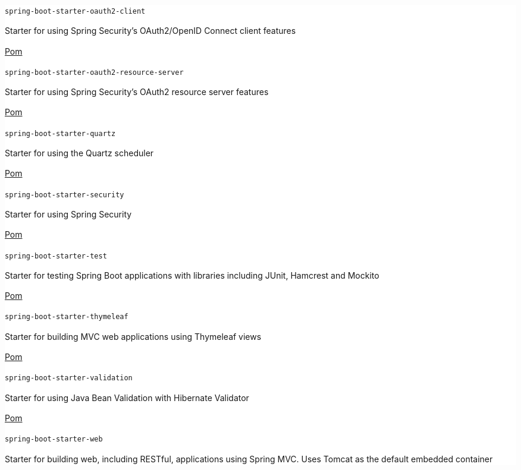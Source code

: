 [](https://docs.spring.io/spring-boot/docs/current/reference/html/using-boot-build-systems.html#spring-boot-starter-oauth2-client)`spring-boot-starter-oauth2-client`

Starter for using Spring Security’s OAuth2/OpenID Connect client features

[Pom](https://github.com/spring-projects/spring-boot/tree/v2.1.0.RELEASE/spring-boot-project/spring-boot-starters/spring-boot-starter-oauth2-client/pom.xml)

[](https://docs.spring.io/spring-boot/docs/current/reference/html/using-boot-build-systems.html#spring-boot-starter-oauth2-resource-server)`spring-boot-starter-oauth2-resource-server`

Starter for using Spring Security’s OAuth2 resource server features

[Pom](https://github.com/spring-projects/spring-boot/tree/v2.1.0.RELEASE/spring-boot-project/spring-boot-starters/spring-boot-starter-oauth2-resource-server/pom.xml)

[](https://docs.spring.io/spring-boot/docs/current/reference/html/using-boot-build-systems.html#spring-boot-starter-quartz)`spring-boot-starter-quartz`

Starter for using the Quartz scheduler

[Pom](https://github.com/spring-projects/spring-boot/tree/v2.1.0.RELEASE/spring-boot-project/spring-boot-starters/spring-boot-starter-quartz/pom.xml)

[](https://docs.spring.io/spring-boot/docs/current/reference/html/using-boot-build-systems.html#spring-boot-starter-security)`spring-boot-starter-security`

Starter for using Spring Security

[Pom](https://github.com/spring-projects/spring-boot/tree/v2.1.0.RELEASE/spring-boot-project/spring-boot-starters/spring-boot-starter-security/pom.xml)

[](https://docs.spring.io/spring-boot/docs/current/reference/html/using-boot-build-systems.html#spring-boot-starter-test)`spring-boot-starter-test`

Starter for testing Spring Boot applications with libraries including JUnit, Hamcrest and Mockito

[Pom](https://github.com/spring-projects/spring-boot/tree/v2.1.0.RELEASE/spring-boot-project/spring-boot-starters/spring-boot-starter-test/pom.xml)

[](https://docs.spring.io/spring-boot/docs/current/reference/html/using-boot-build-systems.html#spring-boot-starter-thymeleaf)`spring-boot-starter-thymeleaf`

Starter for building MVC web applications using Thymeleaf views

[Pom](https://github.com/spring-projects/spring-boot/tree/v2.1.0.RELEASE/spring-boot-project/spring-boot-starters/spring-boot-starter-thymeleaf/pom.xml)

[](https://docs.spring.io/spring-boot/docs/current/reference/html/using-boot-build-systems.html#spring-boot-starter-validation)`spring-boot-starter-validation`

Starter for using Java Bean Validation with Hibernate Validator

[Pom](https://github.com/spring-projects/spring-boot/tree/v2.1.0.RELEASE/spring-boot-project/spring-boot-starters/spring-boot-starter-validation/pom.xml)

[](https://docs.spring.io/spring-boot/docs/current/reference/html/using-boot-build-systems.html#spring-boot-starter-web)`spring-boot-starter-web`

Starter for building web, including RESTful, applications using Spring MVC. Uses Tomcat as the default embedded container
